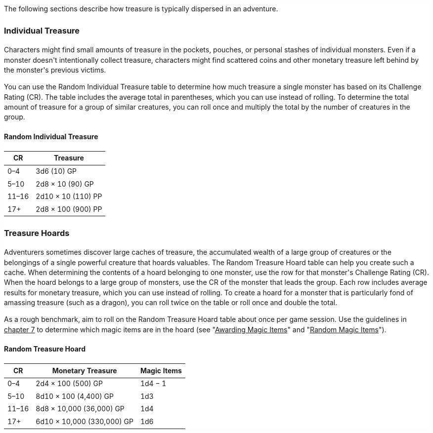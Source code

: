 The following sections describe how treasure is typically dispersed in an adventure.

### Individual Treasure

Characters might find small amounts of treasure in the pockets, pouches, or personal stashes of individual monsters. Even if a monster doesn't intentionally collect treasure, characters might find scattered coins and other monetary treasure left behind by the monster's previous victims.

You can use the Random Individual Treasure table to determine how much treasure a single monster has based on its Challenge Rating (CR). The table includes the average total in parentheses, which you can use instead of rolling. To determine the total amount of treasure for a group of similar creatures, you can roll once and multiply the total by the number of creatures in the group.


#### Random Individual Treasure


| CR | Treasure |
| --- | --- |
| 0–4 | 3d6 (10) GP |
| 5–10 | 2d8 × 10 (90) GP |
| 11–16 | 2d10 × 10 (110) PP |
| 17+ | 2d8 × 100 (900) PP |

### Treasure Hoards

Adventurers sometimes discover large caches of treasure, the accumulated wealth of a large group of creatures or the belongings of a single powerful creature that hoards valuables. The Random Treasure Hoard table can help you create such a cache. When determining the contents of a hoard belonging to one monster, use the row for that monster's Challenge Rating (CR). When the hoard belongs to a large group of monsters, use the CR of the monster that leads the group. Each row includes average results for monetary treasure, which you can use instead of rolling. To create a hoard for a monster that is particularly fond of amassing treasure (such as a dragon), you can roll twice on the table or roll once and double the total.

As a rough benchmark, aim to roll on the Random Treasure Hoard table about once per game session. Use the guidelines in [chapter 7](/sources/dnd/dmg-2024/treasure) to determine which magic items are in the hoard (see "[Awarding Magic Items](/sources/dnd/dmg-2024/treasure#AwardingMagicItems)" and "[Random Magic Items](/sources/dnd/dmg-2024/treasure#RandomMagicItemRarity)").


#### Random Treasure Hoard


| CR | Monetary Treasure | Magic Items |
| --- | --- | --- |
| 0–4 | 2d4 × 100 (500) GP | 1d4 − 1 |
| 5–10 | 8d10 × 100 (4,400) GP | 1d3 |
| 11–16 | 8d8 × 10,000 (36,000) GP | 1d4 |
| 17+ | 6d10 × 10,000 (330,000) GP | 1d6 |
